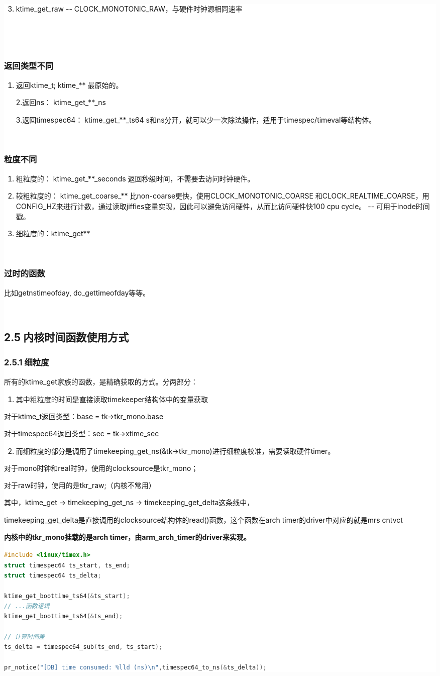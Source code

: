 3. ktime_get_raw  -- CLOCK_MONOTONIC_RAW，与硬件时钟源相同速率

​       

​       

### 返回类型不同 

1. 返回ktime_t; ktime_** 最原始的。

   2.返回ns： ktime_get_**_ns

   3.返回timespec64： ktime_get_**_ts64  s和ns分开，就可以少一次除法操作，适用于timespec/timeval等结构体。

​       

### 粒度不同

1. 粗粒度的： ktime_get_**_seconds 返回秒级时间，不需要去访问时钟硬件。

2. 较粗粒度的： ktime_get_coarse_**  比non-coarse更快，使用CLOCK_MONOTONIC_COARSE 和CLOCK_REALTIME_COARSE，用CONFIG_HZ来进行计数，通过读取jiffies变量实现，因此可以避免访问硬件，从而比访问硬件快100 cpu cycle。 -- 可用于inode时间戳。

3. 细粒度的：ktime_get**

​    

### 过时的函数

比如getnstimeofday, do_gettimeofday等等。

​       

## 2.5      内核时间函数使用方式

### 2.5.1    细粒度      

所有的ktime_get家族的函数，是精确获取的方式。分两部分：

1. 其中粗粒度的时间是直接读取timekeeper结构体中的变量获取

对于ktime_t返回类型：base = tk->tkr_mono.base

对于timespec64返回类型：sec = tk->xtime_sec

2. 而细粒度的部分是调用了timekeeping_get_ns(&tk->tkr_mono)进行细粒度校准，需要读取硬件timer。

对于mono时钟和real时钟，使用的clocksource是tkr_mono；

对于raw时钟，使用的是tkr_raw;（内核不常用）

 

其中，ktime_get -> timekeeping_get_ns -> timekeeping_get_delta这条线中，

timekeeping_get_delta是直接调用的clocksource结构体的read()函数，这个函数在arch timer的driver中对应的就是mrs cntvct

 

 **内核中的tkr_mono挂载的是arch timer，由arm_arch_timer的driver来实现。**

```c
#include <linux/timex.h> 
struct timespec64 ts_start, ts_end;
struct timespec64 ts_delta;
 
ktime_get_boottime_ts64(&ts_start);
// ...函数逻辑
ktime_get_boottime_ts64(&ts_end);
 
// 计算时间差
ts_delta = timespec64_sub(ts_end, ts_start);
 
pr_notice("[DB] time consumed: %lld (ns)\n",timespec64_to_ns(&ts_delta));
```